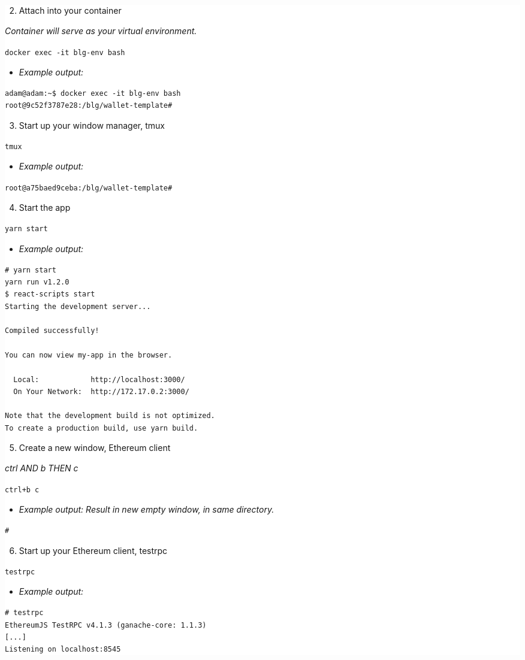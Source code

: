 2. Attach into your container

*Container will serve as your virtual environment.*
```
docker exec -it blg-env bash
```
- *Example output:*
```
adam@adam:~$ docker exec -it blg-env bash
root@9c52f3787e28:/blg/wallet-template#
```

3. Start up your window manager, tmux
```
tmux
```
- *Example output:*
```
root@a75baed9ceba:/blg/wallet-template#
```

4. Start the app
```
yarn start
```
- *Example output:*
```
# yarn start
yarn run v1.2.0
$ react-scripts start
Starting the development server...

Compiled successfully!

You can now view my-app in the browser.

  Local:            http://localhost:3000/
  On Your Network:  http://172.17.0.2:3000/

Note that the development build is not optimized.
To create a production build, use yarn build.
```

5. Create a new window, Ethereum client

*ctrl AND b THEN c*
```
ctrl+b c  
```
- *Example output: Result in new empty window, in same directory.*
```
#
```

6. Start up your Ethereum client, testrpc
```
testrpc
```
- *Example output:*
```
# testrpc
EthereumJS TestRPC v4.1.3 (ganache-core: 1.1.3)
[...]
Listening on localhost:8545
```
